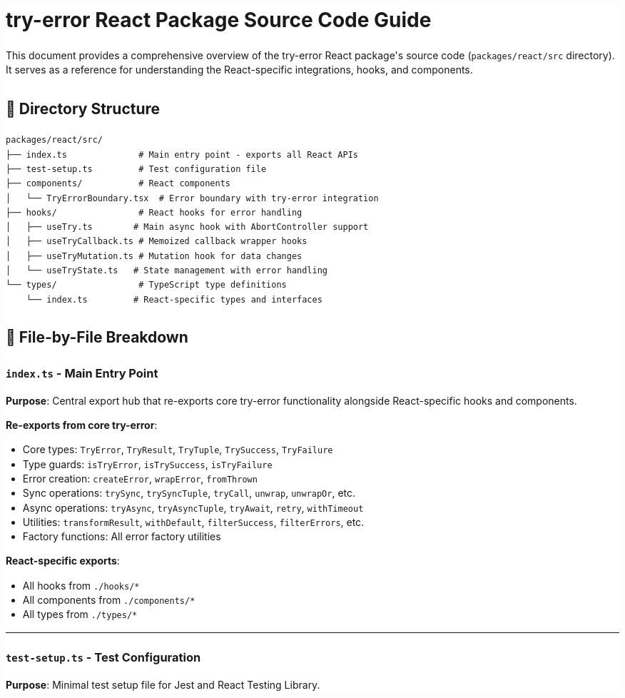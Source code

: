 # try-error React Package Source Code Guide

This document provides a comprehensive overview of the try-error React package's source code (`packages/react/src` directory). It serves as a reference for understanding the React-specific integrations, hooks, and components.

## 📁 Directory Structure

```
packages/react/src/
├── index.ts              # Main entry point - exports all React APIs
├── test-setup.ts         # Test configuration file
├── components/           # React components
│   └── TryErrorBoundary.tsx  # Error boundary with try-error integration
├── hooks/                # React hooks for error handling
│   ├── useTry.ts        # Main async hook with AbortController support
│   ├── useTryCallback.ts # Memoized callback wrapper hooks
│   ├── useTryMutation.ts # Mutation hook for data changes
│   └── useTryState.ts   # State management with error handling
└── types/                # TypeScript type definitions
    └── index.ts         # React-specific types and interfaces
```

## 📄 File-by-File Breakdown

### `index.ts` - Main Entry Point

**Purpose**: Central export hub that re-exports core try-error functionality alongside React-specific hooks and components.

**Re-exports from core try-error**:

- Core types: `TryError`, `TryResult`, `TryTuple`, `TrySuccess`, `TryFailure`
- Type guards: `isTryError`, `isTrySuccess`, `isTryFailure`
- Error creation: `createError`, `wrapError`, `fromThrown`
- Sync operations: `trySync`, `trySyncTuple`, `tryCall`, `unwrap`, `unwrapOr`, etc.
- Async operations: `tryAsync`, `tryAsyncTuple`, `tryAwait`, `retry`, `withTimeout`
- Utilities: `transformResult`, `withDefault`, `filterSuccess`, `filterErrors`, etc.
- Factory functions: All error factory utilities

**React-specific exports**:

- All hooks from `./hooks/*`
- All components from `./components/*`
- All types from `./types/*`

---

### `test-setup.ts` - Test Configuration

**Purpose**: Minimal test setup file for Jest and React Testing Library.
